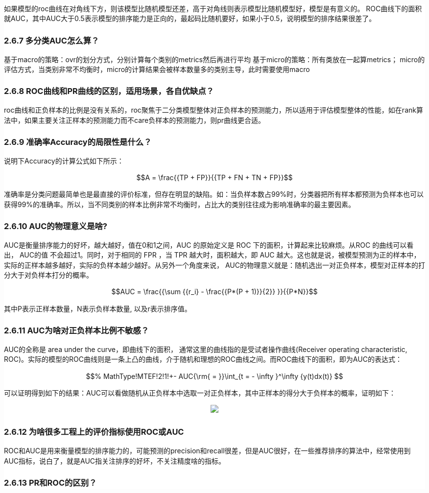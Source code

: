   如果模型的roc曲线在对角线下方，则该模型比随机模型还差，高于对角线则表示模型比随机模型好，模型是有意义的。
    ROC曲线下的面积就AUC，其中AUC大于0.5表示模型的排序能力是正向的，最起码比随机要好，如果小于0.5，说明模型的排序结果很差了。
    
### 2.6.7 多分类AUC怎么算？

  基于macro的策略：ovr的划分方式，分别计算每个类别的metrics然后再进行平均
    基于micro的策略：所有类放在一起算metrics；
    micro的评估方式，当类别非常不均衡时，micro的计算结果会被样本数量多的类别主导，此时需要使用macro
        
### 2.6.8 ROC曲线和PR曲线的区别，适用场景，各自优缺点？

  roc曲线和正负样本的比例是没有关系的，roc聚焦于二分类模型整体对正负样本的预测能力，所以适用于评估模型整体的性能，如在rank算法中，如果主要关注正样本的预测能力而不care负样本的预测能力，则pr曲线更合适。
    
### 2.6.9 准确率Accuracy的局限性是什么？

  说明下Accuracy的计算公式如下所示：  
  ```math
  A = \frac{{TP + FP}}{{TP + FN + TN + FP}}
  ```
  准确率是分类问题最简单也是最直接的评价标准，但存在明显的缺陷。如：当负样本数占99%时，分类器把所有样本都预测为负样本也可以获得99%的准确率。所以，当不同类别的样本比例非常不均衡时，占比大的类别往往成为影响准确率的最主要因素。
      
### 2.6.10 AUC的物理意义是啥?

  AUC是衡量排序能力的好坏，越大越好，值在0和1之间，AUC 的原始定义是 ROC 下的面积，计算起来比较麻烦。从ROC 的曲线可以看出， AUC的值 不会超过1。同时，对于相同的 FPR ，当 TPR 越大时，面积越大，即 AUC 越大。这也就是说，被模型预测为正的样本中，实际的正样本越多越好，实际的负样本越少越好。从另外一个角度来说， AUC的物理意义就是：随机选出一对正负样本，模型对正样本的打分大于对负样本打分的概率。
  ```math
  AUC = \frac{{\sum {{r_i} - \frac{{P*(P + 1)}}{2}} }}{{P*N}}
  ```
  其中P表示正样本数量，N表示负样本数量, 以及r表示排序值。
    
### 2.6.11 AUC为啥对正负样本比例不敏感？

  AUC的全称是 area under the curve，即曲线下的面积， 通常这里的曲线指的是受试者操作曲线(Receiver operating characteristic, ROC)。实际的模型的ROC曲线则是一条上凸的曲线，介于随机和理想的ROC曲线之间。而ROC曲线下的面积，即为AUC的表达式：
  ```math
  % MathType!MTEF!2!1!+-
  AUC{\rm{ = }}\int_{t =  - \infty }^\infty  {y(t)dx(t)} 
  ```
  可以证明得到如下的结果：AUC可以看做随机从正负样本中选取一对正负样本，其中正样本的得分大于负样本的概率，证明如下：
  <center>
  <img src="https://img-blog.csdnimg.cn/img_convert/429313a480ddf5eba4e73d98745d1743.png" width="60%">  
  </center>
      
### 2.6.12 为啥很多工程上的评价指标使用ROC或AUC

  ROC和AUC是用来衡量模型的排序能力的，可能预测的precision和recall很差，但是AUC很好，在一些推荐排序的算法中，经常使用到AUC指标，说白了，就是AUC指关注排序的好坏，不关注精度啥的指标。
    
### 2.6.13 PR和ROC的区别？
